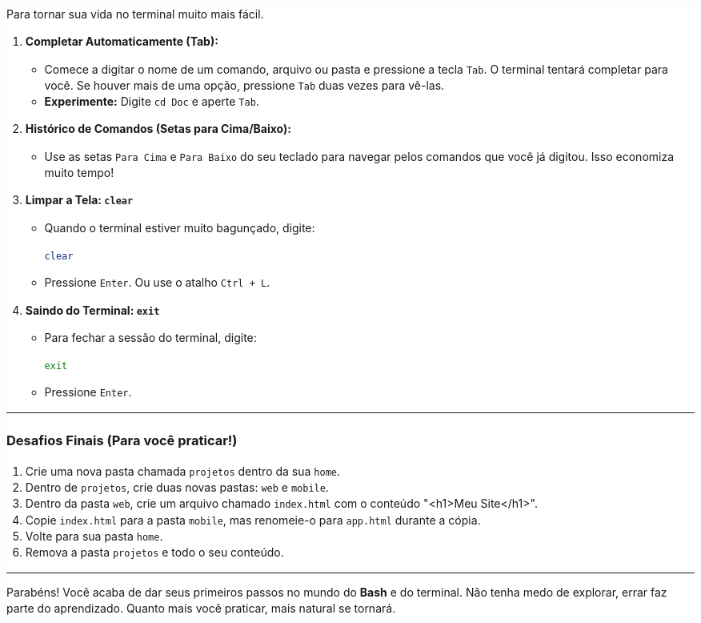 Para tornar sua vida no terminal muito mais fácil.

1.  **Completar Automaticamente (Tab):**

      * Comece a digitar o nome de um comando, arquivo ou pasta e pressione a tecla `Tab`. O terminal tentará completar para você. Se houver mais de uma opção, pressione `Tab` duas vezes para vê-las.
      * **Experimente:** Digite `cd Doc` e aperte `Tab`.

2.  **Histórico de Comandos (Setas para Cima/Baixo):**

      * Use as setas `Para Cima` e `Para Baixo` do seu teclado para navegar pelos comandos que você já digitou. Isso economiza muito tempo\!

3.  **Limpar a Tela: `clear`**

      * Quando o terminal estiver muito bagunçado, digite:
        ```bash
        clear
        ```
      * Pressione `Enter`. Ou use o atalho `Ctrl + L`.

4.  **Saindo do Terminal: `exit`**

      * Para fechar a sessão do terminal, digite:
        ```bash
        exit
        ```
      * Pressione `Enter`.

-----

### Desafios Finais (Para você praticar\!)

1.  Crie uma nova pasta chamada `projetos` dentro da sua `home`.
2.  Dentro de `projetos`, crie duas novas pastas: `web` e `mobile`.
3.  Dentro da pasta `web`, crie um arquivo chamado `index.html` com o conteúdo "\<h1\>Meu Site\</h1\>".
4.  Copie `index.html` para a pasta `mobile`, mas renomeie-o para `app.html` durante a cópia.
5.  Volte para sua pasta `home`.
6.  Remova a pasta `projetos` e todo o seu conteúdo.

-----

Parabéns\! Você acaba de dar seus primeiros passos no mundo do **Bash** e do terminal. Não tenha medo de explorar, errar faz parte do aprendizado. Quanto mais você praticar, mais natural se tornará.
